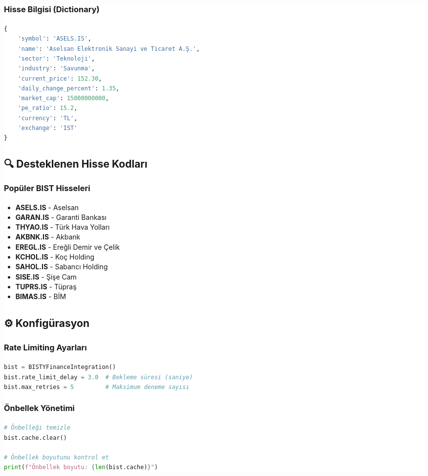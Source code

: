 ### Hisse Bilgisi (Dictionary)

```python
{
    'symbol': 'ASELS.IS',
    'name': 'Aselsan Elektronik Sanayi ve Ticaret A.Ş.',
    'sector': 'Teknoloji',
    'industry': 'Savunma',
    'current_price': 152.30,
    'daily_change_percent': 1.35,
    'market_cap': 15000000000,
    'pe_ratio': 15.2,
    'currency': 'TL',
    'exchange': 'IST'
}
```

## 🔍 Desteklenen Hisse Kodları

### Popüler BIST Hisseleri

- **ASELS.IS** - Aselsan
- **GARAN.IS** - Garanti Bankası
- **THYAO.IS** - Türk Hava Yolları
- **AKBNK.IS** - Akbank
- **EREGL.IS** - Ereğli Demir ve Çelik
- **KCHOL.IS** - Koç Holding
- **SAHOL.IS** - Sabancı Holding
- **SISE.IS** - Şişe Cam
- **TUPRS.IS** - Tüpraş
- **BIMAS.IS** - BİM

## ⚙️ Konfigürasyon

### Rate Limiting Ayarları

```python
bist = BISTYFinanceIntegration()
bist.rate_limit_delay = 3.0  # Bekleme süresi (saniye)
bist.max_retries = 5         # Maksimum deneme sayısı
```

### Önbellek Yönetimi

```python
# Önbelleği temizle
bist.cache.clear()

# Önbellek boyutunu kontrol et
print(f"Önbellek boyutu: {len(bist.cache)}")
```
